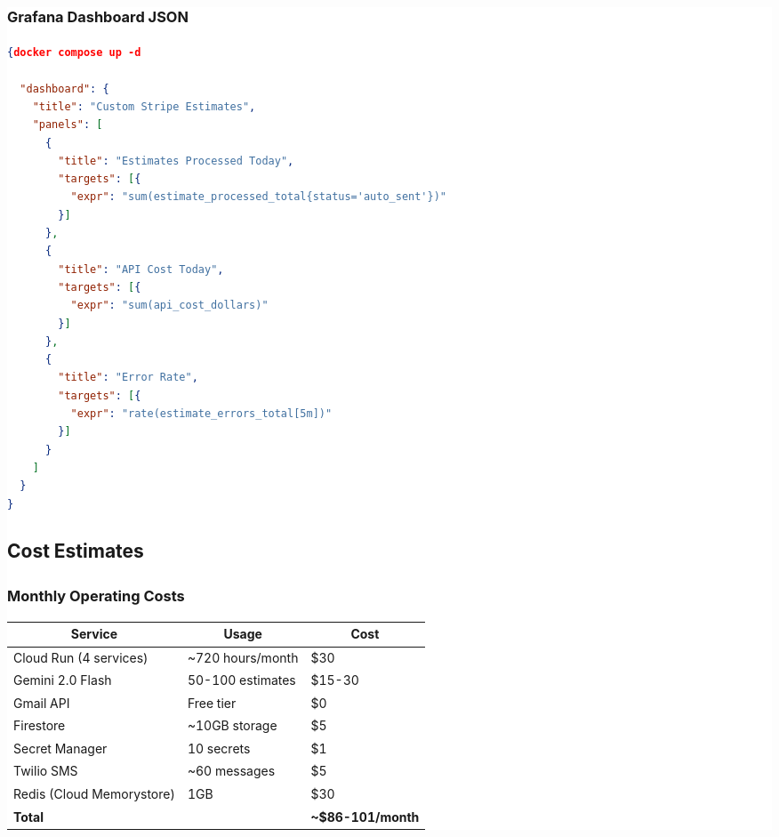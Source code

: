 ### Grafana Dashboard JSON

```json
{docker compose up -d

  "dashboard": {
    "title": "Custom Stripe Estimates",
    "panels": [
      {
        "title": "Estimates Processed Today",
        "targets": [{
          "expr": "sum(estimate_processed_total{status='auto_sent'})"
        }]
      },
      {
        "title": "API Cost Today",
        "targets": [{
          "expr": "sum(api_cost_dollars)"
        }]
      },
      {
        "title": "Error Rate",
        "targets": [{
          "expr": "rate(estimate_errors_total[5m])"
        }]
      }
    ]
  }
}
```

## Cost Estimates

### Monthly Operating Costs

| Service | Usage | Cost |
|---------|-------|------|
| Cloud Run (4 services) | ~720 hours/month | $30 |
| Gemini 2.0 Flash | 50-100 estimates | $15-30 |
| Gmail API | Free tier | $0 |
| Firestore | ~10GB storage | $5 |
| Secret Manager | 10 secrets | $1 |
| Twilio SMS | ~60 messages | $5 |
| Redis (Cloud Memorystore) | 1GB | $30 |
| **Total** | | **~$86-101/month** |


  [NotificationType.LARGE_PROJECT_ALERT]: {
  [NotificationType.COMPETITOR_MENTION]: {
  [NotificationType.LARGE_PROJECT_ALERT]: {
  [NotificationType.COMPETITOR_MENTION]: {